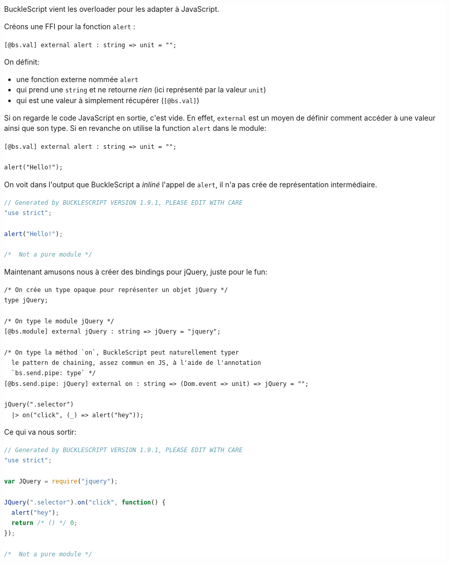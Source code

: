 BuckleScript vient les overloader pour les adapter à JavaScript.

Créons une FFI pour la fonction `alert` :

```reason
[@bs.val] external alert : string => unit = "";
```

On définit:

* une fonction externe nommée `alert`
* qui prend une `string` et ne retourne _rien_ (ici représenté par la valeur
  `unit`)
* qui est une valeur à simplement récupérer (`[@bs.val]`)

Si on regarde le code JavaScript en sortie, c'est vide. En effet, `external` est
un moyen de définir comment accéder à une valeur ainsi que son type. Si en
revanche on utilise la function `alert` dans le module:

```reason
[@bs.val] external alert : string => unit = "";

alert("Hello!");
```

On voit dans l'output que BuckleScript a _inliné_ l'appel de `alert`, il n'a pas
crée de représentation intermédiaire.

```javascript
// Generated by BUCKLESCRIPT VERSION 1.9.1, PLEASE EDIT WITH CARE
"use strict";

alert("Hello!");

/*  Not a pure module */
```

Maintenant amusons nous à créer des bindings pour jQuery, juste pour le fun:

```reason
/* On crée un type opaque pour représenter un objet jQuery */
type jQuery;

/* On type le module jQuery */
[@bs.module] external jQuery : string => jQuery = "jquery";

/* On type la méthod `on`, BuckleScript peut naturellement typer
  le pattern de chaining, assez commun en JS, à l'aide de l'annotation
  `bs.send.pipe: type` */
[@bs.send.pipe: jQuery] external on : string => (Dom.event => unit) => jQuery = "";

jQuery(".selector")
  |> on("click", (_) => alert("hey"));
```

Ce qui va nous sortir:

```javascript
// Generated by BUCKLESCRIPT VERSION 1.9.1, PLEASE EDIT WITH CARE
"use strict";

var JQuery = require("jquery");

JQuery(".selector").on("click", function() {
  alert("hey");
  return /* () */ 0;
});

/*  Not a pure module */
```
